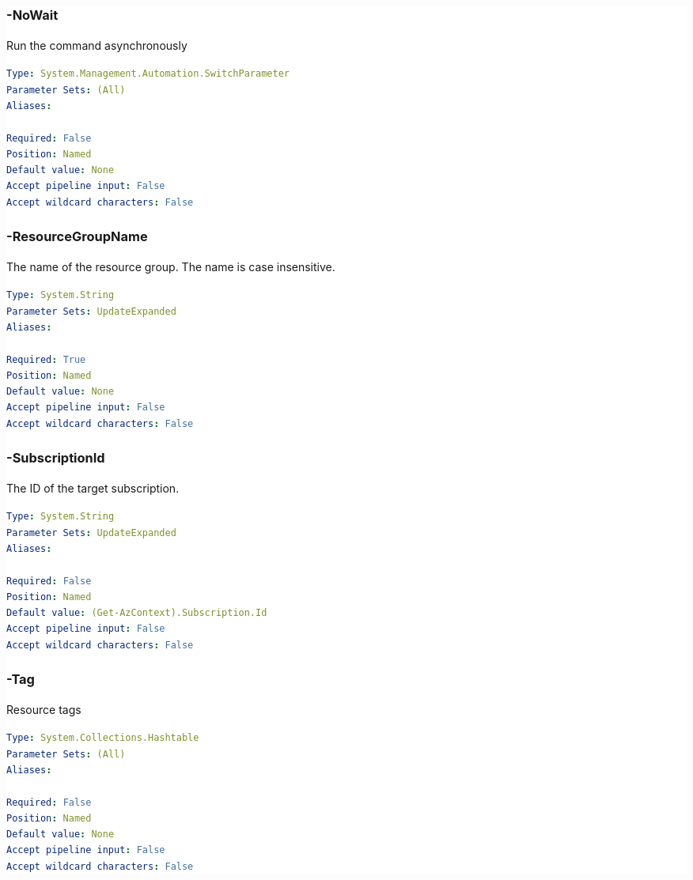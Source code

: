 ### -NoWait
Run the command asynchronously

```yaml
Type: System.Management.Automation.SwitchParameter
Parameter Sets: (All)
Aliases:

Required: False
Position: Named
Default value: None
Accept pipeline input: False
Accept wildcard characters: False
```

### -ResourceGroupName
The name of the resource group.
The name is case insensitive.

```yaml
Type: System.String
Parameter Sets: UpdateExpanded
Aliases:

Required: True
Position: Named
Default value: None
Accept pipeline input: False
Accept wildcard characters: False
```

### -SubscriptionId
The ID of the target subscription.

```yaml
Type: System.String
Parameter Sets: UpdateExpanded
Aliases:

Required: False
Position: Named
Default value: (Get-AzContext).Subscription.Id
Accept pipeline input: False
Accept wildcard characters: False
```

### -Tag
Resource tags

```yaml
Type: System.Collections.Hashtable
Parameter Sets: (All)
Aliases:

Required: False
Position: Named
Default value: None
Accept pipeline input: False
Accept wildcard characters: False
```
